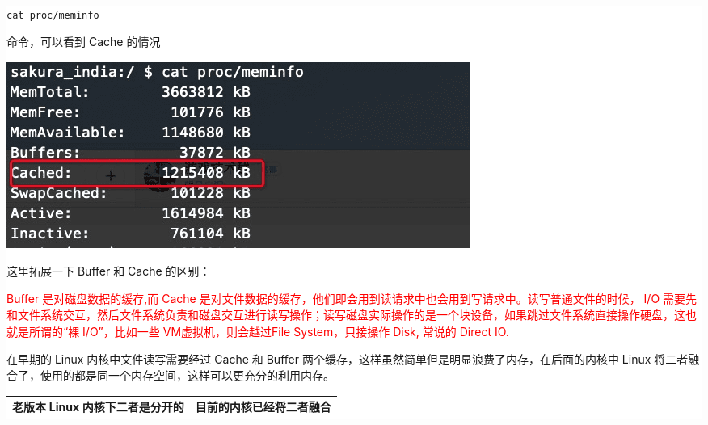  ```shell
cat proc/meminfo
 ```

命令，可以看到 Cache 的情况

![image-20200824123146380](images/image-20200824123146380.png)

这里拓展一下 Buffer 和 Cache 的区别：

<font color = red >Buffer 是对磁盘数据的缓存,而 Cache 是对文件数据的缓存，他们即会用到读请求中也会用到写请求中。读写普通文件的时候， I/O 需要先和文件系统交互，然后文件系统负责和磁盘交互进行读写操作；读写磁盘实际操作的是一个块设备，如果跳过文件系统直接操作硬盘，这也就是所谓的“裸 I/O”，比如一些 VM虚拟机，则会越过File System，只接操作 Disk, 常说的 Direct IO.</font>

在早期的 Linux 内核中文件读写需要经过 Cache 和 Buffer 两个缓存，这样虽然简单但是明显浪费了内存，在后面的内核中 Linux 将二者融合了，使用的都是同一个内存空间，这样可以更充分的利用内存。

|               老版本 Linux 内核下二者是分开的                |                   目前的内核已经将二者融合                   |
| :----------------------------------------------------------: | :----------------------------------------------------------: |
